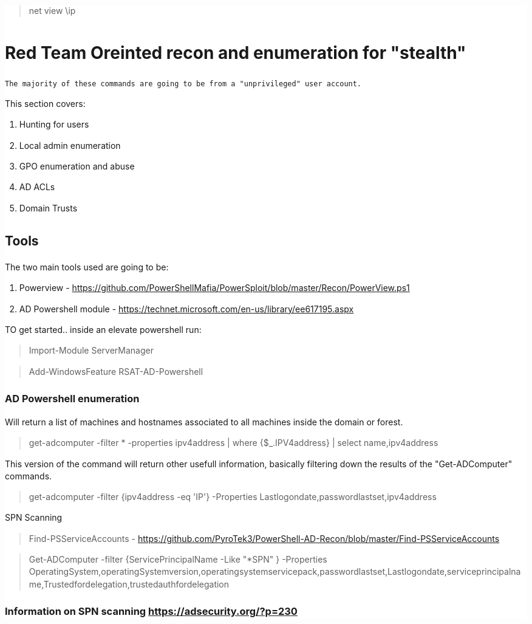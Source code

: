 > net view \\ip

# Red Team Oreinted recon and enumeration for "stealth"

```
The majority of these commands are going to be from a "unprivileged" user account.
```

This section covers:

1. Hunting for users

2. Local admin enumeration

3. GPO enumeration and abuse

4. AD ACLs

5. Domain Trusts

## Tools

The two main tools used are going to be:

1. Powerview - https://github.com/PowerShellMafia/PowerSploit/blob/master/Recon/PowerView.ps1

2. AD Powershell module - https://technet.microsoft.com/en-us/library/ee617195.aspx

TO get started.. inside an elevate powershell run:

> Import-Module ServerManager

> Add-WindowsFeature RSAT-AD-Powershell

### AD Powershell enumeration

Will return a list of machines and hostnames associated to all machines inside the domain or forest.

> get-adcomputer -filter * -properties ipv4address | where {$_.IPV4address} | select name,ipv4address

This version of the command will return other usefull information, basically filtering down the results of the "Get-ADComputer" commands.

> get-adcomputer -filter {ipv4address -eq 'IP'} -Properties Lastlogondate,passwordlastset,ipv4address

SPN Scanning

> Find-PSServiceAccounts - https://github.com/PyroTek3/PowerShell-AD-Recon/blob/master/Find-PSServiceAccounts

> Get-ADComputer -filter {ServicePrincipalName -Like "*SPN" } -Properties OperatingSystem,operatingSystemversion,operatingsystemservicepack,passwordlastset,Lastlogondate,serviceprincipalname,Trustedfordelegation,trustedauthfordelegation

### Information on SPN scanning https://adsecurity.org/?p=230

